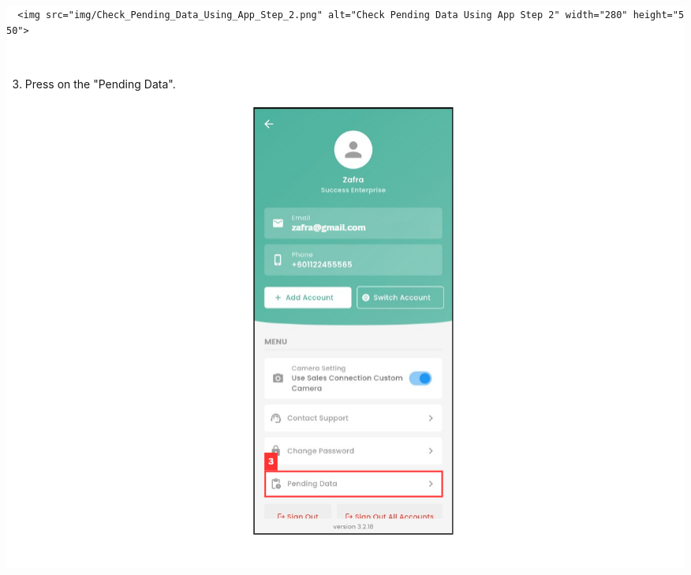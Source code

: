      <img src="img/Check_Pending_Data_Using_App_Step_2.png" alt="Check Pending Data Using App Step 2" width="280" height="550">
   </p><br>

3. Press on the "Pending Data".

   <p align="center">
      <img src="img/Check_Pending_Data_Using_App_Step_3.png" alt="Check Pending Data Using App Step 3" width="280" height="550">
   </p><br>
